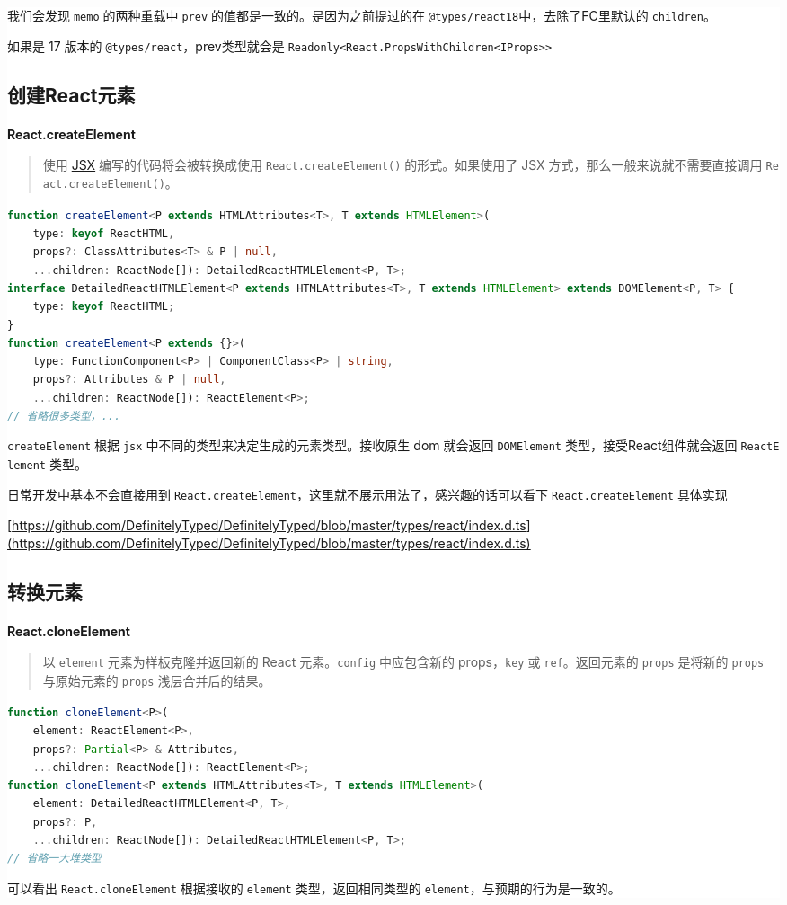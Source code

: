 我们会发现 `memo` 的两种重载中 `prev` 的值都是一致的。是因为之前提过的在 `@types/react18`中，去除了FC里默认的 `children`。

如果是 17 版本的 `@types/react`，prev类型就会是 `Readonly<React.PropsWithChildren<IProps>>`

## 创建React元素

**React.createElement**

> 使用 [JSX](https://zh-hans.reactjs.org/docs/introducing-jsx.html) 编写的代码将会被转换成使用 `React.createElement()` 的形式。如果使用了 JSX 方式，那么一般来说就不需要直接调用 `React.createElement()`。

```ts
function createElement<P extends HTMLAttributes<T>, T extends HTMLElement>(
    type: keyof ReactHTML,
    props?: ClassAttributes<T> & P | null,
    ...children: ReactNode[]): DetailedReactHTMLElement<P, T>;
interface DetailedReactHTMLElement<P extends HTMLAttributes<T>, T extends HTMLElement> extends DOMElement<P, T> {
    type: keyof ReactHTML;
}
function createElement<P extends {}>(
    type: FunctionComponent<P> | ComponentClass<P> | string,
    props?: Attributes & P | null,
    ...children: ReactNode[]): ReactElement<P>;
// 省略很多类型，...
```

`createElement` 根据 `jsx` 中不同的类型来决定生成的元素类型。接收原生 dom 就会返回 `DOMElement` 类型，接受React组件就会返回 `ReactElement` 类型。

日常开发中基本不会直接用到 `React.createElement`，这里就不展示用法了，感兴趣的话可以看下 `React.createElement` 具体实现

[https://github.com/DefinitelyTyped/DefinitelyTyped/blob/master/types/react/index.d.ts](https://github.com/DefinitelyTyped/DefinitelyTyped/blob/master/types/react/index.d.ts)

## 转换元素

**React.cloneElement**

> 以 `element` 元素为样板克隆并返回新的 React 元素。`config` 中应包含新的 props，`key` 或 `ref`。返回元素的 `props` 是将新的 `props` 与原始元素的 `props` 浅层合并后的结果。

```ts
function cloneElement<P>(
    element: ReactElement<P>,
    props?: Partial<P> & Attributes,
    ...children: ReactNode[]): ReactElement<P>;
function cloneElement<P extends HTMLAttributes<T>, T extends HTMLElement>(
    element: DetailedReactHTMLElement<P, T>,
    props?: P,
    ...children: ReactNode[]): DetailedReactHTMLElement<P, T>;
// 省略一大堆类型
```

可以看出 `React.cloneElement` 根据接收的 `element` 类型，返回相同类型的 `element`，与预期的行为是一致的。
